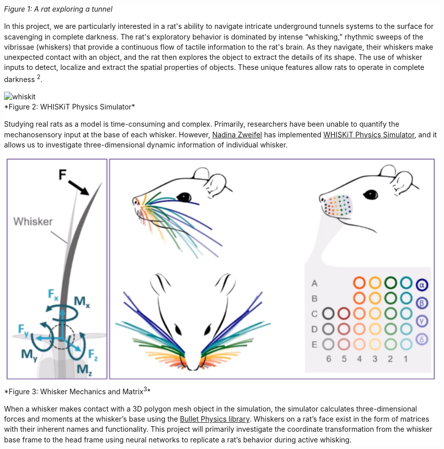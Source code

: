 *Figure 1: A rat exploring a tunnel*

In this project, we are particularly interested in a rat's ability to navigate intricate underground tunnels systems to the surface for scavenging in complete darkness. The rat's exploratory behavior is dominated by intense “whisking,” rhythmic sweeps of the vibrissae (whiskers) that provide a continuous flow of tactile information to the rat's brain. As they navigate, their whiskers make unexpected contact with an object, and the rat then explores the object to extract the details of its shape. The use of whisker inputs to detect, localize and extract the spatial properties of objects. These unique features allow rats to operate in complete darkness <sup>2</sup>.


<div class="post-flex-display">
    <img src="/img/whisker/whiskit.gif" alt="whiskit">
</div>
*Figure 2: WHISKiT Physics Simulator*

Studying real rats as a model is time-consuming and complex. Primarily, researchers have been unable to quantify the mechanosensory input at the base of each whisker. However, [Nadina Zweifel](https://nadinazweifel.com/) has implemented [WHISKiT Physics Simulator](https://github.com/SeNSE-lab/whiskitphysics), and it allows us to investigate three-dimensional dynamic information of individual whisker.


<div class="post-flex-display">
    <img src="/img/whisker/whiskermap.png" alt="whiskit">
</div>
*Figure 3: Whisker Mechanics and Matrix<sup>3</sup>*


When a whisker makes contact with a 3D polygon mesh object in the simulation, the simulator calculates three-dimensional forces and moments at the whisker’s base using the [Bullet Physics library](https://github.com/bulletphysics/bullet3). Whiskers on a rat’s face exist in the form of matrices with their inherent names and functionality. This project will primarily investigate the coordinate transformation from the whisker base frame to the head frame using neural networks to replicate a rat’s behavior during active whisking.

